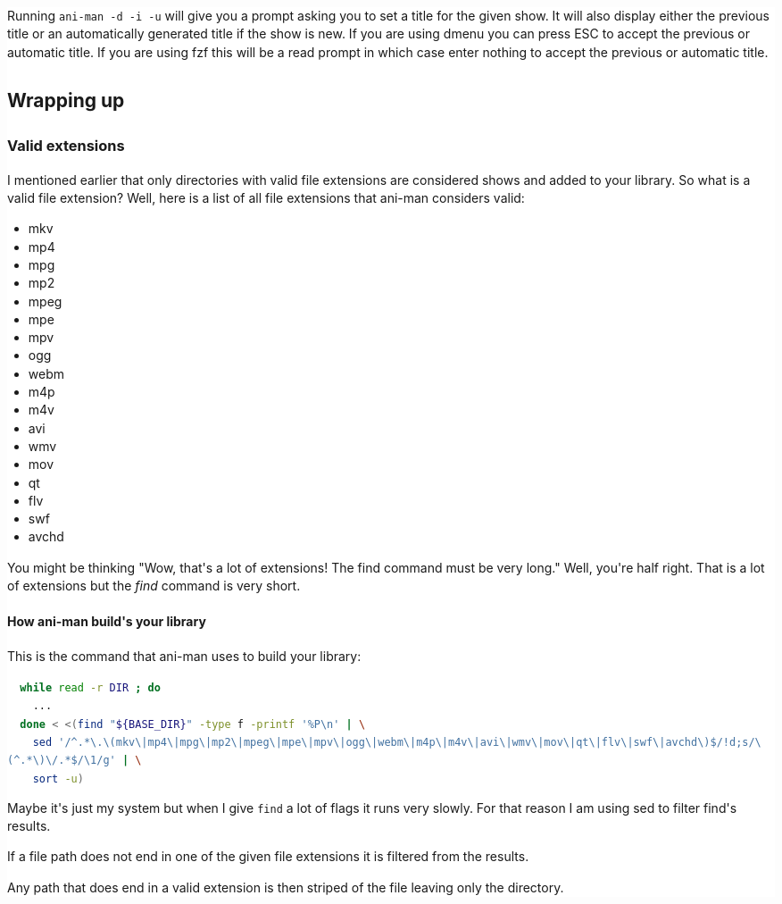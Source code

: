 Running `ani-man -d -i -u` will give you a prompt asking you to set a title for the given show. It will also display either the previous title or an automatically generated title if the show is new. If you are using dmenu you can press ESC to accept the previous or automatic title. If you are using fzf this will be a read prompt in which case enter nothing to accept the previous or automatic title.

## Wrapping up
### Valid extensions
I mentioned earlier that only directories with valid file extensions are considered shows and added to your library. So what is a valid file extension? Well, here is a list of all file extensions that ani-man considers valid:

  - mkv
  - mp4
  - mpg
  - mp2
  - mpeg
  - mpe
  - mpv
  - ogg
  - webm
  - m4p
  - m4v
  - avi
  - wmv
  - mov
  - qt
  - flv
  - swf
  - avchd

You might be thinking "Wow, that's a lot of extensions! The find command must be very long." Well, you're half right. That is a lot of extensions but the _find_ command is very short.

#### How ani-man build's your library
This is the command that ani-man uses to build your library:

```bash
  while read -r DIR ; do
    ...
  done < <(find "${BASE_DIR}" -type f -printf '%P\n' | \
    sed '/^.*\.\(mkv\|mp4\|mpg\|mp2\|mpeg\|mpe\|mpv\|ogg\|webm\|m4p\|m4v\|avi\|wmv\|mov\|qt\|flv\|swf\|avchd\)$/!d;s/\(^.*\)\/.*$/\1/g' | \
    sort -u)
```

Maybe it's just my system but when I give `find` a lot of flags it runs very slowly. For that reason I am using sed to filter find's results.

If a file path does not end in one of the given file extensions it is filtered from the results.

Any path that does end in a valid extension is then striped of the file leaving only the directory.

